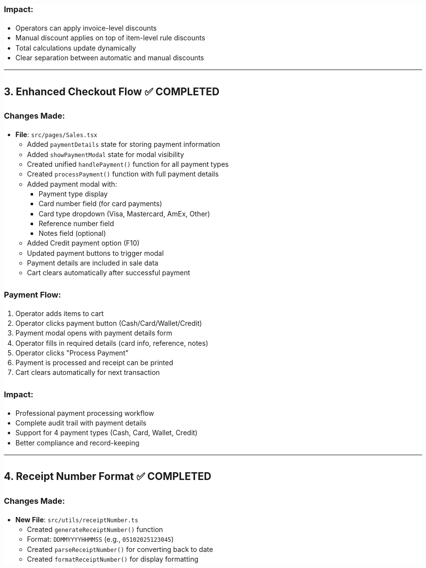 ### Impact:
- Operators can apply invoice-level discounts
- Manual discount applies on top of item-level rule discounts
- Total calculations update dynamically
- Clear separation between automatic and manual discounts

---

## 3. Enhanced Checkout Flow ✅ **COMPLETED**

### Changes Made:
- **File**: `src/pages/Sales.tsx`
  - Added `paymentDetails` state for storing payment information
  - Added `showPaymentModal` state for modal visibility
  - Created unified `handlePayment()` function for all payment types
  - Created `processPayment()` function with full payment details
  - Added payment modal with:
    - Payment type display
    - Card number field (for card payments)
    - Card type dropdown (Visa, Mastercard, AmEx, Other)
    - Reference number field
    - Notes field (optional)
  - Added Credit payment option (F10)
  - Updated payment buttons to trigger modal
  - Payment details are included in sale data
  - Cart clears automatically after successful payment

### Payment Flow:
1. Operator adds items to cart
2. Operator clicks payment button (Cash/Card/Wallet/Credit)
3. Payment modal opens with payment details form
4. Operator fills in required details (card info, reference, notes)
5. Operator clicks "Process Payment"
6. Payment is processed and receipt can be printed
7. Cart clears automatically for next transaction

### Impact:
- Professional payment processing workflow
- Complete audit trail with payment details
- Support for 4 payment types (Cash, Card, Wallet, Credit)
- Better compliance and record-keeping

---

## 4. Receipt Number Format ✅ **COMPLETED**

### Changes Made:
- **New File**: `src/utils/receiptNumber.ts`
  - Created `generateReceiptNumber()` function
  - Format: `DDMMYYYYHHMMSS` (e.g., `05102025123045`)
  - Created `parseReceiptNumber()` for converting back to date
  - Created `formatReceiptNumber()` for display formatting
